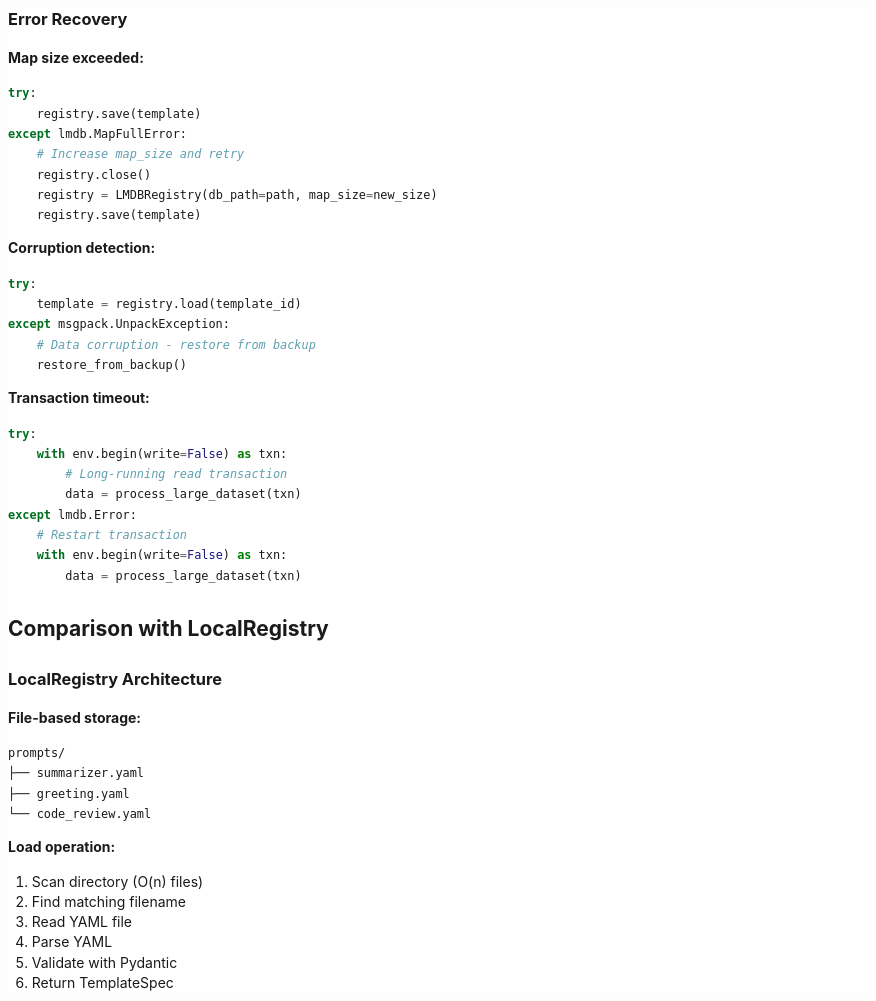 ### Error Recovery

**Map size exceeded:**
```python
try:
    registry.save(template)
except lmdb.MapFullError:
    # Increase map_size and retry
    registry.close()
    registry = LMDBRegistry(db_path=path, map_size=new_size)
    registry.save(template)
```

**Corruption detection:**
```python
try:
    template = registry.load(template_id)
except msgpack.UnpackException:
    # Data corruption - restore from backup
    restore_from_backup()
```

**Transaction timeout:**
```python
try:
    with env.begin(write=False) as txn:
        # Long-running read transaction
        data = process_large_dataset(txn)
except lmdb.Error:
    # Restart transaction
    with env.begin(write=False) as txn:
        data = process_large_dataset(txn)
```

## Comparison with LocalRegistry

### LocalRegistry Architecture

**File-based storage:**
```
prompts/
├── summarizer.yaml
├── greeting.yaml
└── code_review.yaml
```

**Load operation:**
1. Scan directory (O(n) files)
2. Find matching filename
3. Read YAML file
4. Parse YAML
5. Validate with Pydantic
6. Return TemplateSpec
